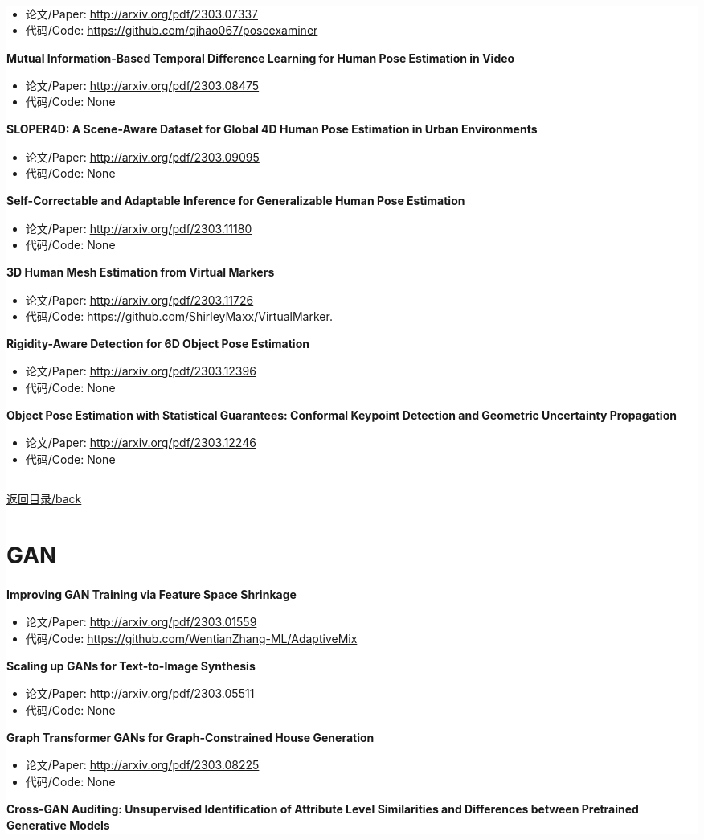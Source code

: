 - 论文/Paper: http://arxiv.org/pdf/2303.07337
- 代码/Code: https://github.com/qihao067/poseexaminer

**Mutual Information-Based Temporal Difference Learning for Human Pose Estimation in Video**

- 论文/Paper: http://arxiv.org/pdf/2303.08475
- 代码/Code: None

**SLOPER4D: A Scene-Aware Dataset for Global 4D Human Pose Estimation in Urban Environments**

- 论文/Paper: http://arxiv.org/pdf/2303.09095
- 代码/Code: None

**Self-Correctable and Adaptable Inference for Generalizable Human Pose Estimation**

- 论文/Paper: http://arxiv.org/pdf/2303.11180
- 代码/Code: None

**3D Human Mesh Estimation from Virtual Markers**

- 论文/Paper: http://arxiv.org/pdf/2303.11726
- 代码/Code: https://github.com/ShirleyMaxx/VirtualMarker.

**Rigidity-Aware Detection for 6D Object Pose Estimation**

- 论文/Paper: http://arxiv.org/pdf/2303.12396
- 代码/Code: None

**Object Pose Estimation with Statistical Guarantees: Conformal Keypoint Detection and Geometric Uncertainty Propagation**

- 论文/Paper: http://arxiv.org/pdf/2303.12246
- 代码/Code: None

## 

[返回目录/back](#Contents)

<a name="GAN"></a>

# GAN

**Improving GAN Training via Feature Space Shrinkage**

- 论文/Paper: http://arxiv.org/pdf/2303.01559
- 代码/Code: https://github.com/WentianZhang-ML/AdaptiveMix

**Scaling up GANs for Text-to-Image Synthesis**

- 论文/Paper: http://arxiv.org/pdf/2303.05511
- 代码/Code: None

**Graph Transformer GANs for Graph-Constrained House Generation**

- 论文/Paper: http://arxiv.org/pdf/2303.08225
- 代码/Code: None

**Cross-GAN Auditing: Unsupervised Identification of Attribute Level Similarities and Differences between Pretrained Generative Models**
